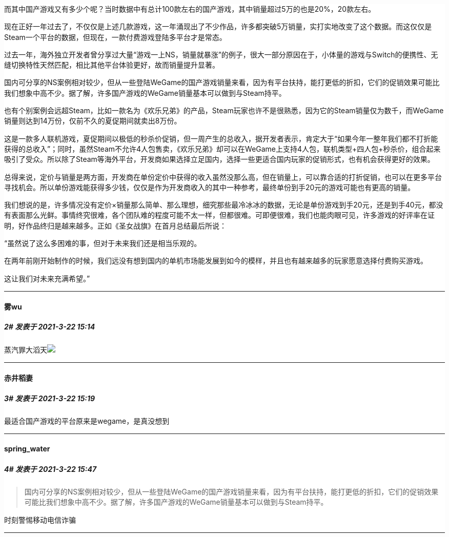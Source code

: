 而其中国产游戏又有多少个呢？当时数据中有总计100款左右的国产游戏，其中销量超过5万的也是20%，20款左右。

现在正好一年过去了，不仅仅是上述几款游戏，这一年涌现出了不少作品，许多都突破5万销量，实打实地改变了这个数据。而这仅仅是Steam一个平台的数据，但现在，一款付费游戏登陆多平台才是常态。

过去一年，海外独立开发者曾分享过大量“游戏一上NS，销量就暴涨”的例子，很大一部分原因在于，小体量的游戏与Switch的便携性、无缝切换特性天然匹配，相比其他平台体验更好，故而销量提升显著。

国内可分享的NS案例相对较少，但从一些登陆WeGame的国产游戏销量来看，因为有平台扶持，能打更低的折扣，它们的促销效果可能比我们想象中高不少。据了解，许多国产游戏的WeGame销量基本可以做到与Steam持平。


也有个别案例会远超Steam，比如一款名为《欢乐兄弟》的产品，Steam玩家也许不是很熟悉，因为它的Steam销量仅为数千，而WeGame销量则达到14万份，仅前不久的夏促期间就卖出8万份。


这是一款多人联机游戏，夏促期间以极低的秒杀价促销，但一周产生的总收入，据开发者表示，肯定大于“如果今年一整年我们都不打折能获得的总收入”；同时，虽然Steam不允许4人包售卖，《欢乐兄弟》却可以在WeGame上支持4人包，联机类型+四人包+秒杀价，组合起来吸引了受众。所以除了Steam等海外平台，开发商如果选择立足国内，选择一些更适合国内玩家的促销形式，也有机会获得更好的效果。

总得来说，定价与销量是两方面，开发商在单份定价中获得的收入虽然没那么高，但在销量上，可以靠合适的打折促销，也可以在更多平台寻找机会。所以单份游戏能获得多少钱，仅仅是作为开发商收入的其中一种参考，最终单份到手20元的游戏可能也有更高的销量。

我们想说的是，许多情况没有定价×销量那么简单、那么理想，细究那些最冷冰冰的数据，无论是单份游戏到手20元，还是到手40元，都没有表面那么光鲜。事情终究很难，各个团队难的程度可能不太一样，但都很难。可即便很难，我们也能肉眼可见，许多游戏的好评率在证明，好作品终归是越来越多。正如《圣女战旗》在首月总结最后所说：


“虽然说了这么多困难的事，但对于未来我们还是相当乐观的。

在两年前刚开始制作的时候，我们远没有想到国内的单机市场能发展到如今的模样，并且也有越来越多的玩家愿意选择付费购买游戏。

这让我们对未来充满希望。”


-----

####  雾wu  
##### 2#       发表于 2021-3-22 15:14


蒸汽罪大滔天<img src="https://static.saraba1st.com/image/smiley/face2017/066.png" referrerpolicy="no-referrer">


-----

####  赤井稻妻  
##### 3#       发表于 2021-3-22 15:19


最适合国产游戏的平台原来是wegame，是真没想到


-----

####  spring_water  
##### 4#       发表于 2021-3-22 15:47


<blockquote>国内可分享的NS案例相对较少，但从一些登陆WeGame的国产游戏销量来看，因为有平台扶持，能打更低的折扣，它们的促销效果可能比我们想象中高不少。据了解，许多国产游戏的WeGame销量基本可以做到与Steam持平。</blockquote>

时刻警惕移动电信诈骗


-----

